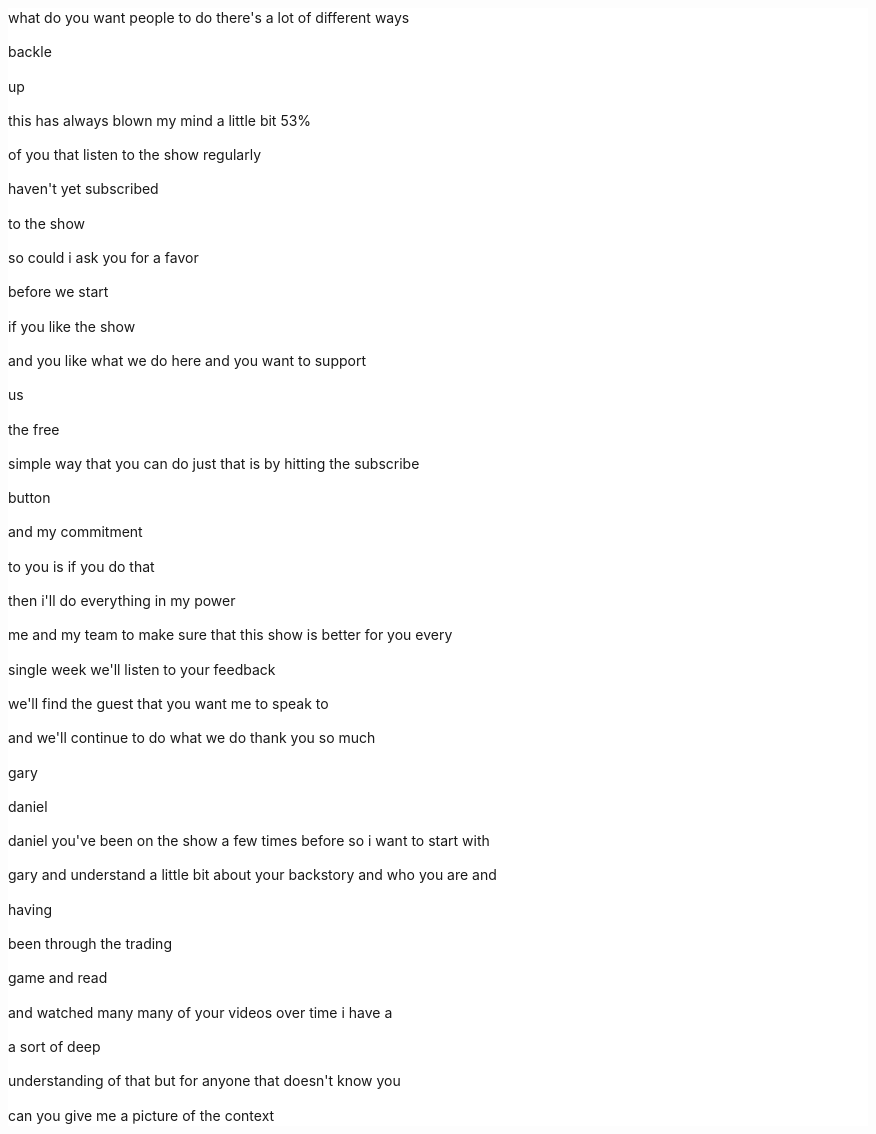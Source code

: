  what do you want people to do there's a lot of different ways

 backle

 up

 this has always blown my mind a little bit 53%

 of you that listen to the show regularly

 haven't yet subscribed

 to the show

 so could i ask you for a favor

 before we start

 if you like the show

 and you like what we do here and you want to support

 us

 the free

 simple way that you can do just that is by hitting the subscribe

 button

 and my commitment

 to you is if you do that

 then i'll do everything in my power

 me and my team to make sure that this show is better for you every

 single week we'll listen to your feedback

 we'll find the guest that you want me to speak to

 and we'll continue to do what we do thank you so much

 gary

 daniel

 daniel you've been on the show a few times before so i want to start with

 gary and understand a little bit about your backstory and who you are and

 having

 been through the trading

 game and read

 and watched many many of your videos over time i have a

 a sort of deep

 understanding of that but for anyone that doesn't know you

 can you give me a picture of the context
